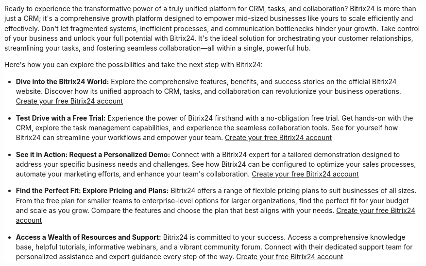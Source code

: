 Ready to experience the transformative power of a truly unified platform for CRM, tasks, and collaboration? Bitrix24 is more than just a CRM; it's a comprehensive growth platform designed to empower mid-sized businesses like yours to scale efficiently and effectively. Don't let fragmented systems, inefficient processes, and communication bottlenecks hinder your growth. Take control of your business and unlock your full potential with Bitrix24.  It's the ideal solution for orchestrating your customer relationships, streamlining your tasks, and fostering seamless collaboration—all within a single, powerful hub.

Here's how you can explore the possibilities and take the next step with Bitrix24:

* **Dive into the Bitrix24 World:**  Explore the comprehensive features, benefits, and success stories on the official Bitrix24 website.  Discover how its unified approach to CRM, tasks, and collaboration can revolutionize your business operations. <a href="https://www.bitrix24.com/create.php?p=25482205&p1=4.%D0%92%D1%8B%D0%B1%D0%BE%D1%80CRM%D0%B4%D0%BB%D1%8F%D1%81%D1%80%D0%B5%D0%B4%D0%BD%D0%B5%D0%B3%D0%BE%D0%B1%D0%B8%D0%B7%D0%BD%D0%B5%D1%81%D0%B0%3A%D0%BD%D0%B0%D1%87%D1%82%D0%BE%D0%BE%D0%B1%D1%80%D0%B0%D1%82%D0%B8%D1%82%D1%8C%D0%B2%D0%BD%D0%B8%D0%BC%D0%B0%D0%BD%D0%B8%D0%B5%D0%BF%D1%80%D0%B8%D0%BC%D0%B0%D1%81%D1%88%D1%82%D0%B0%D0%B1%D0%B8%D1%80%D0%BE%D0%B2%D0%B0%D0%BD%D0%B8%D0%B8%3F" rel="noindex nofollow">Create your free Bitrix24 account</a>

* **Test Drive with a Free Trial:**  Experience the power of Bitrix24 firsthand with a no-obligation free trial.  Get hands-on with the CRM, explore the task management capabilities, and experience the seamless collaboration tools.  See for yourself how Bitrix24 can streamline your workflows and empower your team. <a href="https://www.bitrix24.com/create.php?p=25482205&p1=4.%D0%92%D1%8B%D0%B1%D0%BE%D1%80CRM%D0%B4%D0%BB%D1%8F%D1%81%D1%80%D0%B5%D0%B4%D0%BD%D0%B5%D0%B3%D0%BE%D0%B1%D0%B8%D0%B7%D0%BD%D0%B5%D1%81%D0%B0%3A%D0%BD%D0%B0%D1%87%D1%82%D0%BE%D0%BE%D0%B1%D1%80%D0%B0%D1%82%D0%B8%D1%82%D1%8C%D0%B2%D0%BD%D0%B8%D0%BC%D0%B0%D0%BD%D0%B8%D0%B5%D0%BF%D1%80%D0%B8%D0%BC%D0%B0%D1%81%D1%88%D1%82%D0%B0%D0%B1%D0%B8%D1%80%D0%BE%D0%B2%D0%B0%D0%BD%D0%B8%D0%B8%3F" rel="noindex nofollow">Create your free Bitrix24 account</a>

* **See it in Action: Request a Personalized Demo:**  Connect with a Bitrix24 expert for a tailored demonstration designed to address your specific business needs and challenges.  See how Bitrix24 can be configured to optimize your sales processes, automate your marketing efforts, and enhance your team's collaboration. <a href="https://www.bitrix24.com/create.php?p=25482205&p1=4.%D0%92%D1%8B%D0%B1%D0%BE%D1%80CRM%D0%B4%D0%BB%D1%8F%D1%81%D1%80%D0%B5%D0%B4%D0%BD%D0%B5%D0%B3%D0%BE%D0%B1%D0%B8%D0%B7%D0%BD%D0%B5%D1%81%D0%B0%3A%D0%BD%D0%B0%D1%87%D1%82%D0%BE%D0%BE%D0%B1%D1%80%D0%B0%D1%82%D0%B8%D1%82%D1%8C%D0%B2%D0%BD%D0%B8%D0%BC%D0%B0%D0%BD%D0%B8%D0%B5%D0%BF%D1%80%D0%B8%D0%BC%D0%B0%D1%81%D1%88%D1%82%D0%B0%D0%B1%D0%B8%D1%80%D0%BE%D0%B2%D0%B0%D0%BD%D0%B8%D0%B8%3F" rel="noindex nofollow">Create your free Bitrix24 account</a>

* **Find the Perfect Fit: Explore Pricing and Plans:**  Bitrix24 offers a range of flexible pricing plans to suit businesses of all sizes. From the free plan for smaller teams to enterprise-level options for larger organizations, find the perfect fit for your budget and scale as you grow.  Compare the features and choose the plan that best aligns with your needs. <a href="https://www.bitrix24.com/create.php?p=25482205&p1=4.%D0%92%D1%8B%D0%B1%D0%BE%D1%80CRM%D0%B4%D0%BB%D1%8F%D1%81%D1%80%D0%B5%D0%B4%D0%BD%D0%B5%D0%B3%D0%BE%D0%B1%D0%B8%D0%B7%D0%BD%D0%B5%D1%81%D0%B0%3A%D0%BD%D0%B0%D1%87%D1%82%D0%BE%D0%BE%D0%B1%D1%80%D0%B0%D1%82%D0%B8%D1%82%D1%8C%D0%B2%D0%BD%D0%B8%D0%BC%D0%B0%D0%BD%D0%B8%D0%B5%D0%BF%D1%80%D0%B8%D0%BC%D0%B0%D1%81%D1%88%D1%82%D0%B0%D0%B1%D0%B8%D1%80%D0%BE%D0%B2%D0%B0%D0%BD%D0%B8%D0%B8%3F" rel="noindex nofollow">Create your free Bitrix24 account</a>

* **Access a Wealth of Resources and Support:**  Bitrix24 is committed to your success.  Access a comprehensive knowledge base, helpful tutorials, informative webinars, and a vibrant community forum.  Connect with their dedicated support team for personalized assistance and expert guidance every step of the way. <a href="https://www.bitrix24.com/create.php?p=25482205&p1=4.%D0%92%D1%8B%D0%B1%D0%BE%D1%80CRM%D0%B4%D0%BB%D1%8F%D1%81%D1%80%D0%B5%D0%B4%D0%BD%D0%B5%D0%B3%D0%BE%D0%B1%D0%B8%D0%B7%D0%BD%D0%B5%D1%81%D0%B0%3A%D0%BD%D0%B0%D1%87%D1%82%D0%BE%D0%BE%D0%B1%D1%80%D0%B0%D1%82%D0%B8%D1%82%D1%8C%D0%B2%D0%BD%D0%B8%D0%BC%D0%B0%D0%BD%D0%B8%D0%B5%D0%BF%D1%80%D0%B8%D0%BC%D0%B0%D1%81%D1%88%D1%82%D0%B0%D0%B1%D0%B8%D1%80%D0%BE%D0%B2%D0%B0%D0%BD%D0%B8%D0%B8%3F" rel="noindex nofollow">Create your free Bitrix24 account</a>
